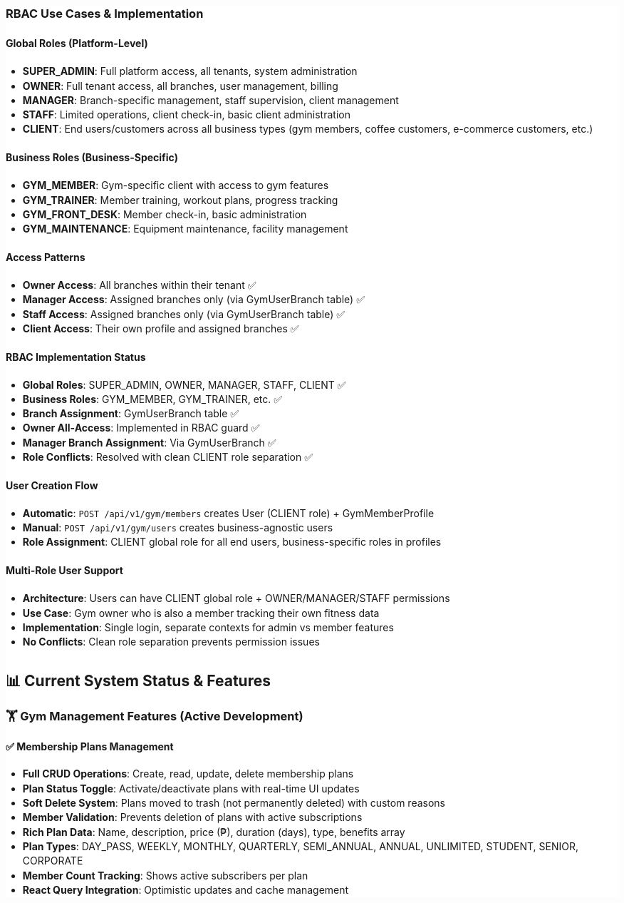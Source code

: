 ### RBAC Use Cases & Implementation

#### Global Roles (Platform-Level)
- **SUPER_ADMIN**: Full platform access, all tenants, system administration
- **OWNER**: Full tenant access, all branches, user management, billing
- **MANAGER**: Branch-specific management, staff supervision, client management
- **STAFF**: Limited operations, client check-in, basic client administration
- **CLIENT**: End users/customers across all business types (gym members, coffee customers, e-commerce customers, etc.)

#### Business Roles (Business-Specific)
- **GYM_MEMBER**: Gym-specific client with access to gym features
- **GYM_TRAINER**: Member training, workout plans, progress tracking
- **GYM_FRONT_DESK**: Member check-in, basic administration
- **GYM_MAINTENANCE**: Equipment maintenance, facility management

#### Access Patterns
- **Owner Access**: All branches within their tenant ✅
- **Manager Access**: Assigned branches only (via GymUserBranch table) ✅
- **Staff Access**: Assigned branches only (via GymUserBranch table) ✅
- **Client Access**: Their own profile and assigned branches ✅

#### RBAC Implementation Status
- **Global Roles**: SUPER_ADMIN, OWNER, MANAGER, STAFF, CLIENT ✅
- **Business Roles**: GYM_MEMBER, GYM_TRAINER, etc. ✅
- **Branch Assignment**: GymUserBranch table ✅
- **Owner All-Access**: Implemented in RBAC guard ✅
- **Manager Branch Assignment**: Via GymUserBranch ✅
- **Role Conflicts**: Resolved with clean CLIENT role separation ✅

#### User Creation Flow
- **Automatic**: `POST /api/v1/gym/members` creates User (CLIENT role) + GymMemberProfile
- **Manual**: `POST /api/v1/gym/users` creates business-agnostic users
- **Role Assignment**: CLIENT global role for all end users, business-specific roles in profiles

#### Multi-Role User Support
- **Architecture**: Users can have CLIENT global role + OWNER/MANAGER/STAFF permissions
- **Use Case**: Gym owner who is also a member tracking their own fitness data
- **Implementation**: Single login, separate contexts for admin vs member features
- **No Conflicts**: Clean role separation prevents permission issues

## 📊 Current System Status & Features

### 🏋️ Gym Management Features (Active Development)

#### ✅ **Membership Plans Management**
- **Full CRUD Operations**: Create, read, update, delete membership plans
- **Plan Status Toggle**: Activate/deactivate plans with real-time UI updates
- **Soft Delete System**: Plans moved to trash (not permanently deleted) with custom reasons
- **Member Validation**: Prevents deletion of plans with active subscriptions
- **Rich Plan Data**: Name, description, price (₱), duration (days), type, benefits array
- **Plan Types**: DAY_PASS, WEEKLY, MONTHLY, QUARTERLY, SEMI_ANNUAL, ANNUAL, UNLIMITED, STUDENT, SENIOR, CORPORATE
- **Member Count Tracking**: Shows active subscribers per plan
- **React Query Integration**: Optimistic updates and cache management

